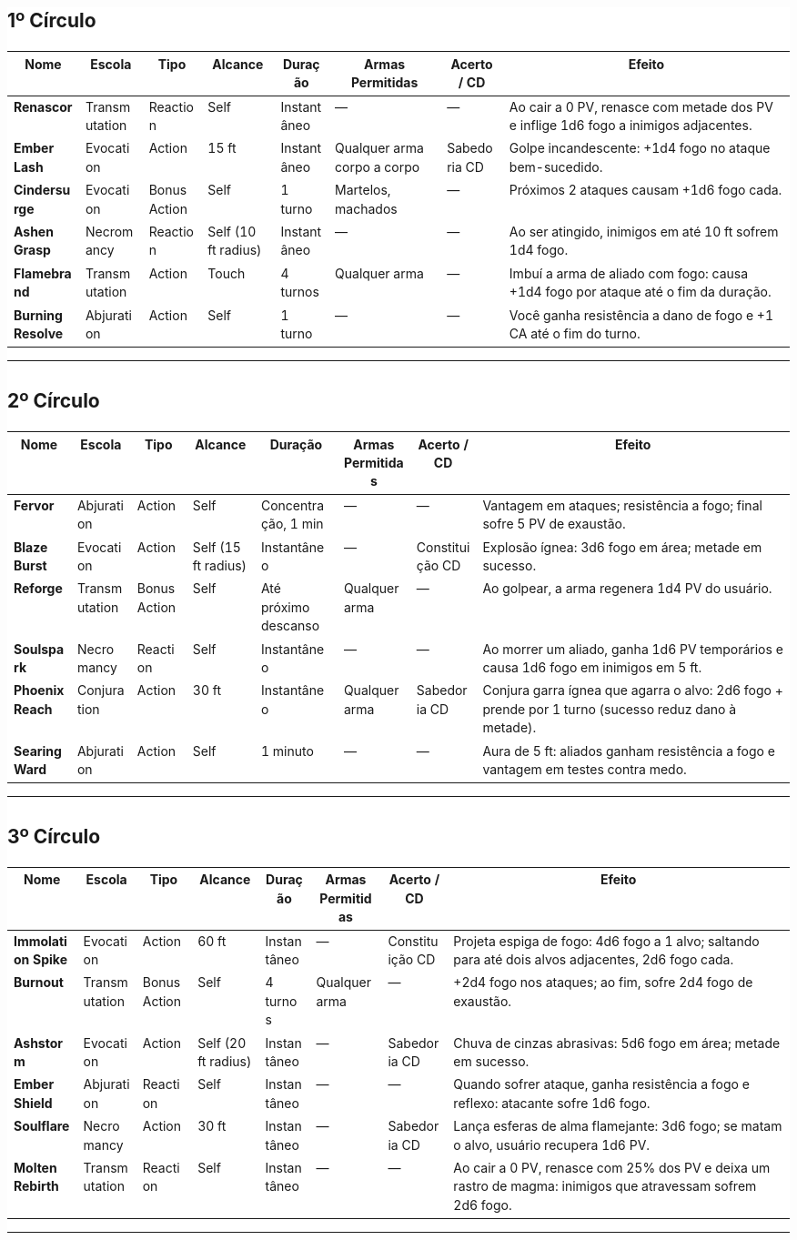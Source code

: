 ## 1º Círculo

|Nome|Escola|Tipo|Alcance|Duração|Armas Permitidas|Acerto / CD|Efeito|
|---|---|---|---|---|---|---|---|
|**Renascor**|Transmutation|Reaction|Self|Instantâneo|—|—|Ao cair a 0 PV, renasce com metade dos PV e inflige 1d6 fogo a inimigos adjacentes.|
|**Ember Lash**|Evocation|Action|15 ft|Instantâneo|Qualquer arma corpo a corpo|Sabedoria CD|Golpe incandescente: +1d4 fogo no ataque bem-sucedido.|
|**Cindersurge**|Evocation|Bonus Action|Self|1 turno|Martelos, machados|—|Próximos 2 ataques causam +1d6 fogo cada.|
|**Ashen Grasp**|Necromancy|Reaction|Self (10 ft radius)|Instantâneo|—|—|Ao ser atingido, inimigos em até 10 ft sofrem 1d4 fogo.|
|**Flamebrand**|Transmutation|Action|Touch|4 turnos|Qualquer arma|—|Imbuí a arma de aliado com fogo: causa +1d4 fogo por ataque até o fim da duração.|
|**Burning Resolve**|Abjuration|Action|Self|1 turno|—|—|Você ganha resistência a dano de fogo e +1 CA até o fim do turno.|

---

## 2º Círculo

|Nome|Escola|Tipo|Alcance|Duração|Armas Permitidas|Acerto / CD|Efeito|
|---|---|---|---|---|---|---|---|
|**Fervor**|Abjuration|Action|Self|Concentração, 1 min|—|—|Vantagem em ataques; resistência a fogo; final sofre 5 PV de exaustão.|
|**Blaze Burst**|Evocation|Action|Self (15 ft radius)|Instantâneo|—|Constituição CD|Explosão ígnea: 3d6 fogo em área; metade em sucesso.|
|**Reforge**|Transmutation|Bonus Action|Self|Até próximo descanso|Qualquer arma|—|Ao golpear, a arma regenera 1d4 PV do usuário.|
|**Soulspark**|Necromancy|Reaction|Self|Instantâneo|—|—|Ao morrer um aliado, ganha 1d6 PV temporários e causa 1d6 fogo em inimigos em 5 ft.|
|**Phoenix Reach**|Conjuration|Action|30 ft|Instantâneo|Qualquer arma|Sabedoria CD|Conjura garra ígnea que agarra o alvo: 2d6 fogo + prende por 1 turno (sucesso reduz dano à metade).|
|**Searing Ward**|Abjuration|Action|Self|1 minuto|—|—|Aura de 5 ft: aliados ganham resistência a fogo e vantagem em testes contra medo.|

---

## 3º Círculo

|Nome|Escola|Tipo|Alcance|Duração|Armas Permitidas|Acerto / CD|Efeito|
|---|---|---|---|---|---|---|---|
|**Immolation Spike**|Evocation|Action|60 ft|Instantâneo|—|Constituição CD|Projeta espiga de fogo: 4d6 fogo a 1 alvo; saltando para até dois alvos adjacentes, 2d6 fogo cada.|
|**Burnout**|Transmutation|Bonus Action|Self|4 turnos|Qualquer arma|—|+2d4 fogo nos ataques; ao fim, sofre 2d4 fogo de exaustão.|
|**Ashstorm**|Evocation|Action|Self (20 ft radius)|Instantâneo|—|Sabedoria CD|Chuva de cinzas abrasivas: 5d6 fogo em área; metade em sucesso.|
|**Ember Shield**|Abjuration|Reaction|Self|Instantâneo|—|—|Quando sofrer ataque, ganha resistência a fogo e reflexo: atacante sofre 1d6 fogo.|
|**Soulflare**|Necromancy|Action|30 ft|Instantâneo|—|Sabedoria CD|Lança esferas de alma flamejante: 3d6 fogo; se matam o alvo, usuário recupera 1d6 PV.|
|**Molten Rebirth**|Transmutation|Reaction|Self|Instantâneo|—|—|Ao cair a 0 PV, renasce com 25% dos PV e deixa um rastro de magma: inimigos que atravessam sofrem 2d6 fogo.|

---
